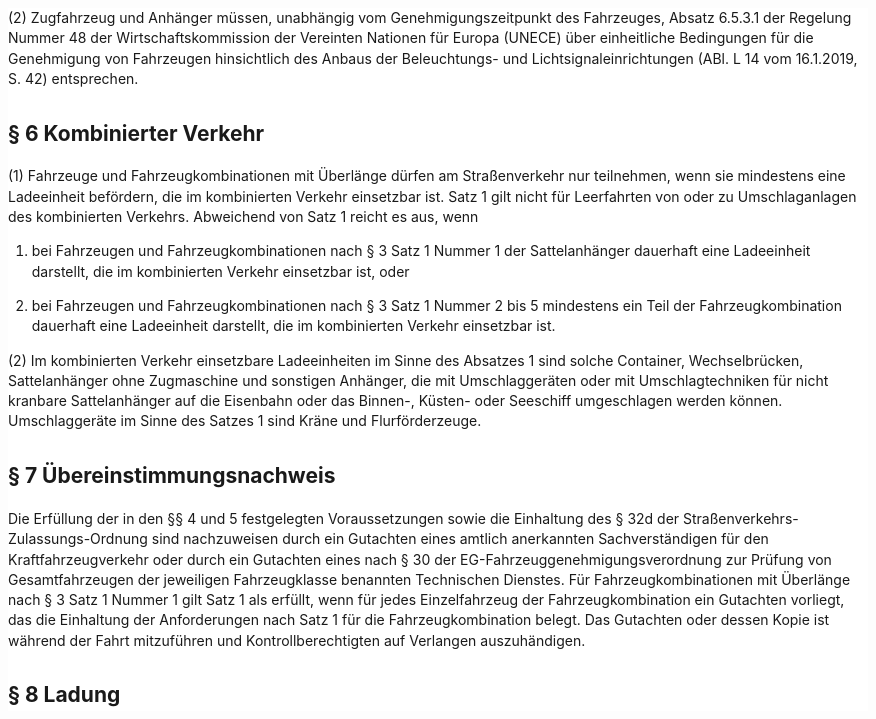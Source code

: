 


(2) Zugfahrzeug und Anhänger müssen, unabhängig vom
Genehmigungszeitpunkt des Fahrzeuges, Absatz 6.5.3.1 der Regelung
Nummer 48 der Wirtschaftskommission der Vereinten Nationen für Europa
(UNECE) über einheitliche Bedingungen für die Genehmigung von
Fahrzeugen hinsichtlich des Anbaus der Beleuchtungs- und
Lichtsignaleinrichtungen (ABl. L 14 vom 16.1.2019, S. 42) entsprechen.


## § 6 Kombinierter Verkehr

(1) Fahrzeuge und Fahrzeugkombinationen mit Überlänge dürfen am
Straßenverkehr nur teilnehmen, wenn sie mindestens eine Ladeeinheit
befördern, die im kombinierten Verkehr einsetzbar ist. Satz 1 gilt
nicht für Leerfahrten von oder zu Umschlaganlagen des kombinierten
Verkehrs. Abweichend von Satz 1 reicht es aus, wenn

1.  bei Fahrzeugen und Fahrzeugkombinationen nach § 3 Satz 1 Nummer 1 der
    Sattelanhänger dauerhaft eine Ladeeinheit darstellt, die im
    kombinierten Verkehr einsetzbar ist, oder


2.  bei Fahrzeugen und Fahrzeugkombinationen nach § 3 Satz 1 Nummer 2 bis
    5 mindestens ein Teil der Fahrzeugkombination dauerhaft eine
    Ladeeinheit darstellt, die im kombinierten Verkehr einsetzbar ist.




(2) Im kombinierten Verkehr einsetzbare Ladeeinheiten im Sinne des
Absatzes 1 sind solche Container, Wechselbrücken, Sattelanhänger ohne
Zugmaschine und sonstigen Anhänger, die mit Umschlaggeräten oder mit
Umschlagtechniken für nicht kranbare Sattelanhänger auf die Eisenbahn
oder das Binnen-, Küsten- oder Seeschiff umgeschlagen werden können.
Umschlaggeräte im Sinne des Satzes 1 sind Kräne und Flurförderzeuge.


## § 7 Übereinstimmungsnachweis

Die Erfüllung der in den §§ 4 und 5 festgelegten Voraussetzungen sowie
die Einhaltung des § 32d der Straßenverkehrs-Zulassungs-Ordnung sind
nachzuweisen durch ein Gutachten eines amtlich anerkannten
Sachverständigen für den Kraftfahrzeugverkehr oder durch ein Gutachten
eines nach § 30 der EG-Fahrzeuggenehmigungsverordnung zur Prüfung von
Gesamtfahrzeugen der jeweiligen Fahrzeugklasse benannten Technischen
Dienstes. Für Fahrzeugkombinationen mit Überlänge nach § 3 Satz 1
Nummer 1 gilt Satz 1 als erfüllt, wenn für jedes Einzelfahrzeug der
Fahrzeugkombination ein Gutachten vorliegt, das die Einhaltung der
Anforderungen nach Satz 1 für die Fahrzeugkombination belegt. Das
Gutachten oder dessen Kopie ist während der Fahrt mitzuführen und
Kontrollberechtigten auf Verlangen auszuhändigen.


## § 8 Ladung
